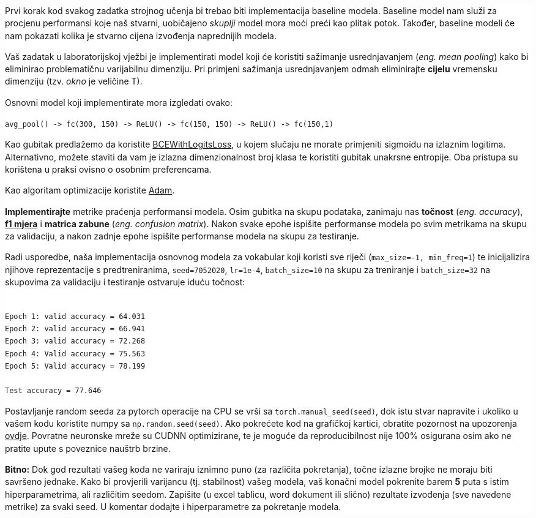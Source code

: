 Prvi korak kod svakog zadatka strojnog učenja bi trebao biti implementacija baseline modela. Baseline model nam služi za procjenu performansi koje naš stvarni, uobičajeno *skuplji* model mora moći preći kao plitak potok. Također, baseline modeli će nam pokazati kolika je stvarno cijena izvođenja naprednijih modela.

Vaš zadatak u laboratorijskoj vježbi je implementirati model koji će koristiti sažimanje usrednjavanjem (*eng. mean pooling*) kako bi eliminirao problematičnu varijabilnu dimenziju. Pri primjeni sažimanja usrednjavanjem odmah eliminirajte **cijelu** vremensku dimenziju (tzv. *okno* je veličine T).

Osnovni model koji implementirate mora izgledati ovako:

```
avg_pool() -> fc(300, 150) -> ReLU() -> fc(150, 150) -> ReLU() -> fc(150,1)
```

Kao gubitak predlažemo da koristite [BCEWithLogitsLoss](https://pytorch.org/docs/stable/nn.html#bcewithlogitsloss), u kojem slučaju ne morate primjeniti sigmoidu na izlaznim logitima.
Alternativno, možete staviti da vam je izlazna dimenzionalnost broj klasa te koristiti gubitak unakrsne entropije. Oba pristupa su korištena u praksi ovisno o osobnim preferencama.

Kao algoritam optimizacije koristite [Adam](https://pytorch.org/docs/stable/optim.html#torch.optim.Adam).

**Implementirajte** metrike praćenja performansi modela. Osim gubitka na skupu podataka, zanimaju nas **točnost** (*eng. accuracy*), [**f1 mjera**](https://en.wikipedia.org/wiki/F1_score) i **matrica zabune** (*eng. confusion matrix*). Nakon svake epohe ispišite performanse modela po svim metrikama na skupu za validaciju, a nakon zadnje epohe ispišite performanse modela na skupu za testiranje.

Radi usporedbe, naša implementacija osnovnog modela za vokabular koji koristi sve riječi (`max_size=-1, min_freq=1`) te inicijalizira njihove reprezentacije s predtreniranima, `seed=7052020`, `lr=1e-4`, `batch_size=10` na skupu za treniranje i `batch_size=32` na skupovima za validaciju i testiranje ostvaruje iduću točnost:

```

Epoch 1: valid accuracy = 64.031
Epoch 2: valid accuracy = 66.941
Epoch 3: valid accuracy = 72.268
Epoch 4: Valid accuracy = 75.563
Epoch 5: Valid accuracy = 78.199

Test accuracy = 77.646
```

Postavljanje random seeda za pytorch operacije na CPU se vrši sa `torch.manual_seed(seed)`, dok istu stvar napravite i ukoliko u vašem kodu koristite numpy sa `np.random.seed(seed)`.
Ako pokrećete kod na grafičkoj kartici, obratite pozornost na upozorenja [ovdje](https://pytorch.org/docs/stable/notes/randomness.html#cudnn). Povratne neuronske mreže su CUDNN optimizirane, te je moguće da reproducibilnost nije 100% osigurana osim ako ne pratite upute s poveznice nauštrb brzine.

**Bitno:** Dok god rezultati vašeg koda ne variraju iznimno puno (za različita pokretanja), točne izlazne brojke ne moraju biti savršeno jednake. Kako bi provjerili varijancu (tj. stabilnost) vašeg modela, vaš konačni model pokrenite barem **5** puta s istim hiperparametrima, ali različitim seedom. Zapišite (u excel tablicu, word dokument ili slično) rezultate izvođenja (sve navedene metrike) za svaki seed. U komentar dodajte i hiperparametre za pokretanje modela.

